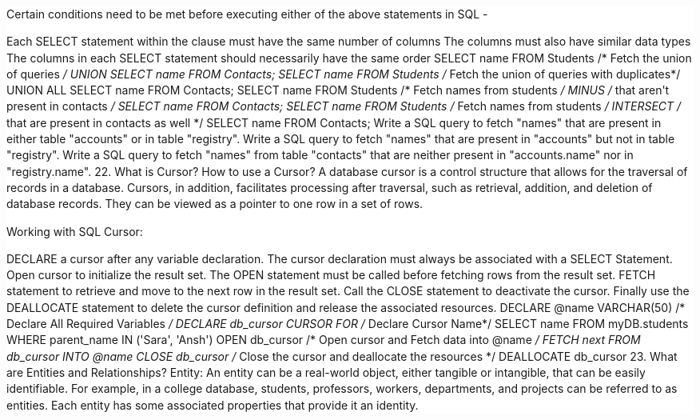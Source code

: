 Certain conditions need to be met before executing either of the above statements in SQL -

Each SELECT statement within the clause must have the same number of columns
The columns must also have similar data types
The columns in each SELECT statement should necessarily have the same order
SELECT name FROM Students   /* Fetch the union of queries */
UNION
SELECT name FROM Contacts;
SELECT name FROM Students   /* Fetch the union of queries with duplicates*/
UNION ALL
SELECT name FROM Contacts;
SELECT name FROM Students   /* Fetch names from students */
MINUS     /* that aren't present in contacts */
SELECT name FROM Contacts;
SELECT name FROM Students   /* Fetch names from students */
INTERSECT    /* that are present in contacts as well */
SELECT name FROM Contacts;
Write a SQL query to fetch "names" that are present in either table "accounts" or in table "registry".
Write a SQL query to fetch "names" that are present in "accounts" but not in table "registry".
Write a SQL query to fetch "names" from table "contacts" that are neither present in "accounts.name" nor in "registry.name".
22. What is Cursor? How to use a Cursor?
    A database cursor is a control structure that allows for the traversal of records in a database. Cursors, in addition, facilitates processing after traversal, such as retrieval, addition, and deletion of database records. They can be viewed as a pointer to one row in a set of rows.

Working with SQL Cursor:

DECLARE a cursor after any variable declaration. The cursor declaration must always be associated with a SELECT Statement.
Open cursor to initialize the result set. The OPEN statement must be called before fetching rows from the result set.
FETCH statement to retrieve and move to the next row in the result set.
Call the CLOSE statement to deactivate the cursor.
Finally use the DEALLOCATE statement to delete the cursor definition and release the associated resources.
DECLARE @name VARCHAR(50)   /* Declare All Required Variables */
DECLARE db_cursor CURSOR FOR   /* Declare Cursor Name*/
SELECT name
FROM myDB.students
WHERE parent_name IN ('Sara', 'Ansh')
OPEN db_cursor   /* Open cursor and Fetch data into @name */
FETCH next
FROM db_cursor
INTO @name
CLOSE db_cursor   /* Close the cursor and deallocate the resources */
DEALLOCATE db_cursor
23. What are Entities and Relationships?
    Entity: An entity can be a real-world object, either tangible or intangible, that can be easily identifiable. For example, in a college database, students, professors, workers, departments, and projects can be referred to as entities. Each entity has some associated properties that provide it an identity.

